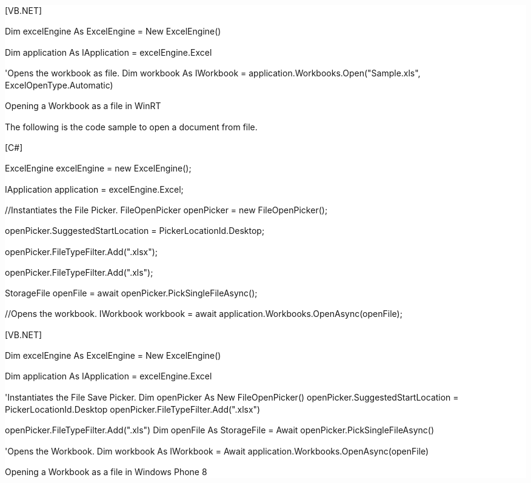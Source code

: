 

[VB.NET]



Dim excelEngine As ExcelEngine = New ExcelEngine()

Dim application As IApplication = excelEngine.Excel


'Opens the workbook as file.
Dim workbook As IWorkbook = application.Workbooks.Open("Sample.xls", ExcelOpenType.Automatic)

Opening a Workbook as a file in WinRT

The following is the code sample to open a document from file.

[C#]



ExcelEngine excelEngine = new ExcelEngine();

IApplication application = excelEngine.Excel;


//Instantiates the File Picker.
FileOpenPicker openPicker = new FileOpenPicker();

openPicker.SuggestedStartLocation = PickerLocationId.Desktop;

openPicker.FileTypeFilter.Add(".xlsx");

openPicker.FileTypeFilter.Add(".xls");



StorageFile openFile = await openPicker.PickSingleFileAsync();

//Opens the workbook.
IWorkbook workbook = await application.Workbooks.OpenAsync(openFile);



[VB.NET]



Dim excelEngine As ExcelEngine = New ExcelEngine()

Dim application As IApplication = excelEngine.Excel


'Instantiates the File Save Picker.
Dim openPicker As New FileOpenPicker()
openPicker.SuggestedStartLocation = PickerLocationId.Desktop
openPicker.FileTypeFilter.Add(".xlsx")

openPicker.FileTypeFilter.Add(".xls")
Dim openFile As StorageFile = Await openPicker.PickSingleFileAsync()

'Opens the Workbook.
Dim workbook As IWorkbook = Await application.Workbooks.OpenAsync(openFile)



Opening a Workbook as a file in Windows Phone 8
